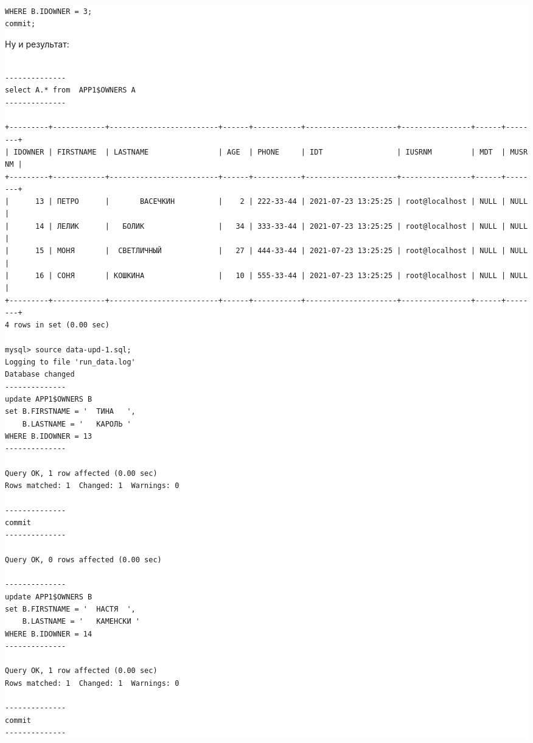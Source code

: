 ```text
WHERE B.IDOWNER = 3;
commit;

```

Ну и результат:

```text

--------------
select A.* from  APP1$OWNERS A
--------------

+---------+------------+-------------------------+------+-----------+---------------------+----------------+------+--------+
| IDOWNER | FIRSTNAME  | LASTNAME                | AGE  | PHONE     | IDT                 | IUSRNM         | MDT  | MUSRNM |
+---------+------------+-------------------------+------+-----------+---------------------+----------------+------+--------+
|      13 | ПЕТРО      |       ВАСЕЧКИН          |    2 | 222-33-44 | 2021-07-23 13:25:25 | root@localhost | NULL | NULL   |
|      14 | ЛЕЛИК      |   БОЛИК                 |   34 | 333-33-44 | 2021-07-23 13:25:25 | root@localhost | NULL | NULL   |
|      15 | МОНЯ       |  СВЕТЛИЧНЫЙ             |   27 | 444-33-44 | 2021-07-23 13:25:25 | root@localhost | NULL | NULL   |
|      16 | СОНЯ       | КОШКИНА                 |   10 | 555-33-44 | 2021-07-23 13:25:25 | root@localhost | NULL | NULL   |
+---------+------------+-------------------------+------+-----------+---------------------+----------------+------+--------+
4 rows in set (0.00 sec)

mysql> source data-upd-1.sql;
Logging to file 'run_data.log'
Database changed
--------------
update APP1$OWNERS B
set B.FIRSTNAME = '  ТИНА   ',
    B.LASTNAME = '   КАРОЛЬ '
WHERE B.IDOWNER = 13
--------------

Query OK, 1 row affected (0.00 sec)
Rows matched: 1  Changed: 1  Warnings: 0

--------------
commit
--------------

Query OK, 0 rows affected (0.00 sec)

--------------
update APP1$OWNERS B
set B.FIRSTNAME = '  НАСТЯ  ',
    B.LASTNAME = '   КАМЕНСКИ '
WHERE B.IDOWNER = 14
--------------

Query OK, 1 row affected (0.00 sec)
Rows matched: 1  Changed: 1  Warnings: 0

--------------
commit
--------------

```